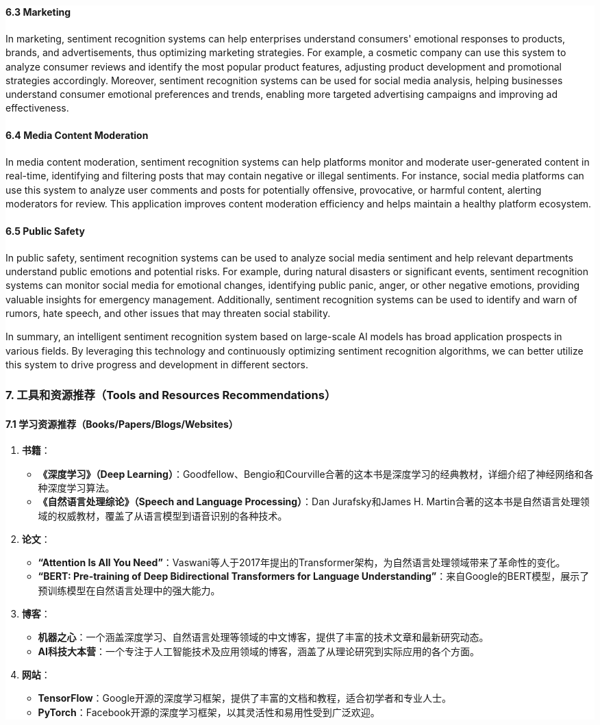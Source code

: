 #### 6.3 Marketing

In marketing, sentiment recognition systems can help enterprises understand consumers' emotional responses to products, brands, and advertisements, thus optimizing marketing strategies. For example, a cosmetic company can use this system to analyze consumer reviews and identify the most popular product features, adjusting product development and promotional strategies accordingly. Moreover, sentiment recognition systems can be used for social media analysis, helping businesses understand consumer emotional preferences and trends, enabling more targeted advertising campaigns and improving ad effectiveness.

#### 6.4 Media Content Moderation

In media content moderation, sentiment recognition systems can help platforms monitor and moderate user-generated content in real-time, identifying and filtering posts that may contain negative or illegal sentiments. For instance, social media platforms can use this system to analyze user comments and posts for potentially offensive, provocative, or harmful content, alerting moderators for review. This application improves content moderation efficiency and helps maintain a healthy platform ecosystem.

#### 6.5 Public Safety

In public safety, sentiment recognition systems can be used to analyze social media sentiment and help relevant departments understand public emotions and potential risks. For example, during natural disasters or significant events, sentiment recognition systems can monitor social media for emotional changes, identifying public panic, anger, or other negative emotions, providing valuable insights for emergency management. Additionally, sentiment recognition systems can be used to identify and warn of rumors, hate speech, and other issues that may threaten social stability.

In summary, an intelligent sentiment recognition system based on large-scale AI models has broad application prospects in various fields. By leveraging this technology and continuously optimizing sentiment recognition algorithms, we can better utilize this system to drive progress and development in different sectors.

### 7. 工具和资源推荐（Tools and Resources Recommendations）

#### 7.1 学习资源推荐（Books/Papers/Blogs/Websites）

1. **书籍**：
   - **《深度学习》（Deep Learning）**：Goodfellow、Bengio和Courville合著的这本书是深度学习的经典教材，详细介绍了神经网络和各种深度学习算法。
   - **《自然语言处理综论》（Speech and Language Processing）**：Dan Jurafsky和James H. Martin合著的这本书是自然语言处理领域的权威教材，覆盖了从语言模型到语音识别的各种技术。

2. **论文**：
   - **“Attention Is All You Need”**：Vaswani等人于2017年提出的Transformer架构，为自然语言处理领域带来了革命性的变化。
   - **“BERT: Pre-training of Deep Bidirectional Transformers for Language Understanding”**：来自Google的BERT模型，展示了预训练模型在自然语言处理中的强大能力。

3. **博客**：
   - **机器之心**：一个涵盖深度学习、自然语言处理等领域的中文博客，提供了丰富的技术文章和最新研究动态。
   - **AI科技大本营**：一个专注于人工智能技术及应用领域的博客，涵盖了从理论研究到实际应用的各个方面。

4. **网站**：
   - **TensorFlow**：Google开源的深度学习框架，提供了丰富的文档和教程，适合初学者和专业人士。
   - **PyTorch**：Facebook开源的深度学习框架，以其灵活性和易用性受到广泛欢迎。

